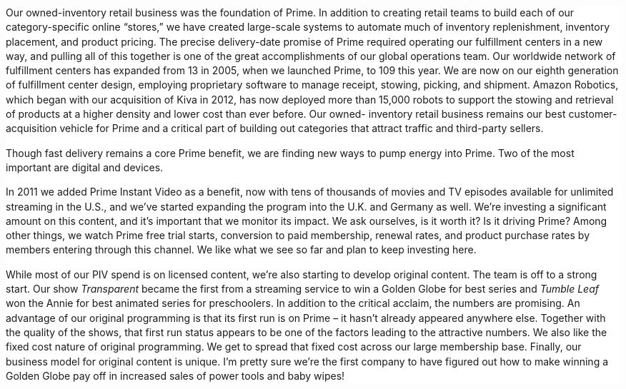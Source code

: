 Our owned-inventory retail business was the foundation of Prime. In addition to creating retail teams to
build each of our category-specific online “stores,” we have created large-scale systems to automate much of
inventory replenishment, inventory placement, and product pricing. The precise delivery-date promise of Prime
required operating our fulfillment centers in a new way, and pulling all of this together is one of the great
accomplishments of our global operations team. Our worldwide network of fulfillment centers has expanded
from 13 in 2005, when we launched Prime, to 109 this year. We are now on our eighth generation of fulfillment
center design, employing proprietary software to manage receipt, stowing, picking, and shipment. Amazon
Robotics, which began with our acquisition of Kiva in 2012, has now deployed more than 15,000 robots to
support the stowing and retrieval of products at a higher density and lower cost than ever before. Our owned-
inventory retail business remains our best customer-acquisition vehicle for Prime and a critical part of building
out categories that attract traffic and third-party sellers.

Though fast delivery remains a core Prime benefit, we are finding new ways to pump energy into Prime.
Two of the most important are digital and devices.

In 2011 we added Prime Instant Video as a benefit, now with tens of thousands of movies and TV episodes
available for unlimited streaming in the U.S., and we’ve started expanding the program into the U.K. and
Germany as well. We’re investing a significant amount on this content, and it’s important that we monitor its
impact. We ask ourselves, is it worth it? Is it driving Prime? Among other things, we watch Prime free trial starts,
conversion to paid membership, renewal rates, and product purchase rates by members entering through this
channel. We like what we see so far and plan to keep investing here.

While most of our PIV spend is on licensed content, we’re also starting to develop original content. The
team is off to a strong start. Our show _Transparent_ became the first from a streaming service to win a Golden
Globe for best series and _Tumble Leaf_ won the Annie for best animated series for preschoolers. In addition to the
critical acclaim, the numbers are promising. An advantage of our original programming is that its first run is on
Prime – it hasn’t already appeared anywhere else. Together with the quality of the shows, that first run status
appears to be one of the factors leading to the attractive numbers. We also like the fixed cost nature of original
programming. We get to spread that fixed cost across our large membership base. Finally, our business model for
original content is unique. I’m pretty sure we’re the first company to have figured out how to make winning a
Golden Globe pay off in increased sales of power tools and baby wipes!

